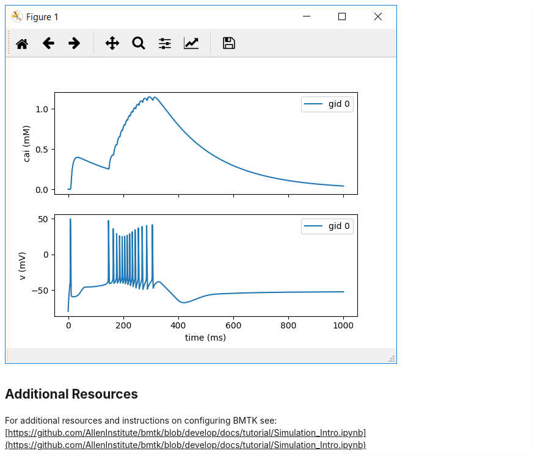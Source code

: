 ![](plot.png)

## Additional Resources
For additional resources and instructions on configuring BMTK see: [https://github.com/AllenInstitute/bmtk/blob/develop/docs/tutorial/Simulation_Intro.ipynb](https://github.com/AllenInstitute/bmtk/blob/develop/docs/tutorial/Simulation_Intro.ipynb)
